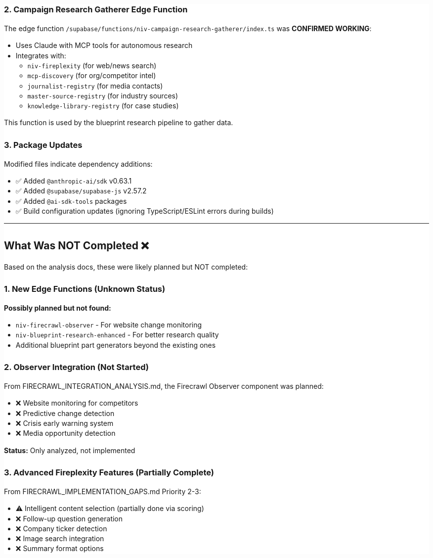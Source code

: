 
### 2. Campaign Research Gatherer Edge Function

The edge function `/supabase/functions/niv-campaign-research-gatherer/index.ts` was **CONFIRMED WORKING**:

- Uses Claude with MCP tools for autonomous research
- Integrates with:
  - `niv-fireplexity` (for web/news search)
  - `mcp-discovery` (for org/competitor intel)
  - `journalist-registry` (for media contacts)
  - `master-source-registry` (for industry sources)
  - `knowledge-library-registry` (for case studies)

This function is used by the blueprint research pipeline to gather data.

### 3. Package Updates

Modified files indicate dependency additions:
- ✅ Added `@anthropic-ai/sdk` v0.63.1
- ✅ Added `@supabase/supabase-js` v2.57.2
- ✅ Added `@ai-sdk-tools` packages
- ✅ Build configuration updates (ignoring TypeScript/ESLint errors during builds)

---

## What Was NOT Completed ❌

Based on the analysis docs, these were likely planned but NOT completed:

### 1. New Edge Functions (Unknown Status)

**Possibly planned but not found:**
- `niv-firecrawl-observer` - For website change monitoring
- `niv-blueprint-research-enhanced` - For better research quality
- Additional blueprint part generators beyond the existing ones

### 2. Observer Integration (Not Started)

From FIRECRAWL_INTEGRATION_ANALYSIS.md, the Firecrawl Observer component was planned:
- ❌ Website monitoring for competitors
- ❌ Predictive change detection
- ❌ Crisis early warning system
- ❌ Media opportunity detection

**Status:** Only analyzed, not implemented

### 3. Advanced Fireplexity Features (Partially Complete)

From FIRECRAWL_IMPLEMENTATION_GAPS.md Priority 2-3:
- ⚠️ Intelligent content selection (partially done via scoring)
- ❌ Follow-up question generation
- ❌ Company ticker detection
- ❌ Image search integration
- ❌ Summary format options
